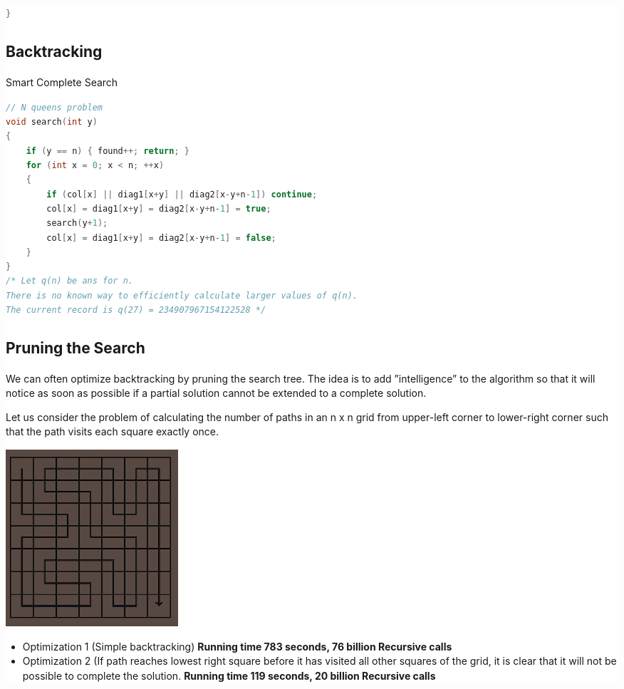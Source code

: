 ```cpp
}
```

## Backtracking

Smart Complete Search

```cpp
// N queens problem
void search(int y)
{
    if (y == n) { found++; return; }
    for (int x = 0; x < n; ++x)
    {
        if (col[x] || diag1[x+y] || diag2[x-y+n-1]) continue;
        col[x] = diag1[x+y] = diag2[x-y+n-1] = true;
        search(y+1);
        col[x] = diag1[x+y] = diag2[x-y+n-1] = false;
    }
}
/* Let q(n) be ans for n.
There is no known way to efficiently calculate larger values of q(n).
The current record is q(27) = 234907967154122528 */
```

## Pruning the Search

We can often optimize backtracking by pruning the search tree. The idea is to add ”intelligence” to the algorithm so that it will notice as soon as possible if a partial solution cannot be extended to a complete solution.

Let us consider the problem of calculating the number of paths in an n x n grid from upper-left corner to lower-right corner such that the path visits each square exactly once.

![For 7x7 there are 111712 such paths](.gitbook/assets/image%20%2839%29.png)

* Optimization 1 \(Simple backtracking\) **Running time 783 seconds, 76 billion Recursive calls**
* Optimization 2 \(If path reaches lowest right square before it has visited all other squares of the grid, it is clear that it will not be possible to complete the solution. **Running time 119 seconds, 20 billion Recursive calls**
